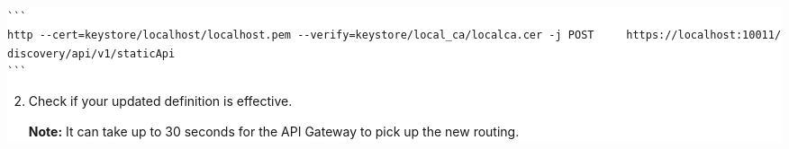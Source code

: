     ```
    http --cert=keystore/localhost/localhost.pem --verify=keystore/local_ca/localca.cer -j POST     https://localhost:10011/discovery/api/v1/staticApi
    ```

2. Check if your updated definition is effective.

    **Note:** It can take up to 30 seconds for the API Gateway to pick up the new routing.

